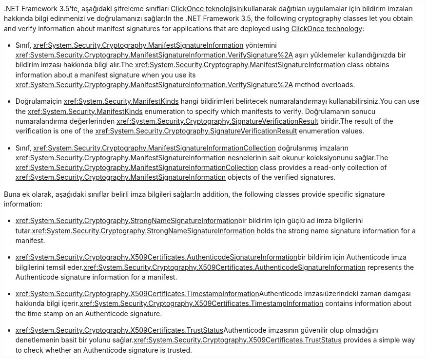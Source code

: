 <span data-ttu-id="0af7f-298">.NET Framework 3.5'te, aşağıdaki şifreleme sınıfları [ClickOnce teknolojisini](/visualstudio/deployment/clickonce-security-and-deployment)kullanarak dağıtılan uygulamalar için bildirim imzaları hakkında bilgi edinmenizi ve doğrulamanızı sağlar:</span><span class="sxs-lookup"><span data-stu-id="0af7f-298">In the .NET Framework 3.5, the following cryptography classes let you obtain and verify information about manifest signatures for applications that are deployed using [ClickOnce technology](/visualstudio/deployment/clickonce-security-and-deployment):</span></span>

- <span data-ttu-id="0af7f-299">Sınıf, <xref:System.Security.Cryptography.ManifestSignatureInformation> yöntemini <xref:System.Security.Cryptography.ManifestSignatureInformation.VerifySignature%2A> aşırı yüklemeler kullandığınızda bir bildirim imzası hakkında bilgi alır.</span><span class="sxs-lookup"><span data-stu-id="0af7f-299">The <xref:System.Security.Cryptography.ManifestSignatureInformation> class obtains information about a manifest signature when you use its <xref:System.Security.Cryptography.ManifestSignatureInformation.VerifySignature%2A> method overloads.</span></span>

- <span data-ttu-id="0af7f-300">Doğrulamaiçin <xref:System.Security.ManifestKinds> hangi bildirimleri belirtecek numaralandırmayı kullanabilirsiniz.</span><span class="sxs-lookup"><span data-stu-id="0af7f-300">You can use the <xref:System.Security.ManifestKinds> enumeration to specify which manifests to verify.</span></span> <span data-ttu-id="0af7f-301">Doğrulamanın sonucu numaralandırma değerlerinden <xref:System.Security.Cryptography.SignatureVerificationResult> biridir.</span><span class="sxs-lookup"><span data-stu-id="0af7f-301">The result of the verification is one of the <xref:System.Security.Cryptography.SignatureVerificationResult> enumeration values.</span></span>

- <span data-ttu-id="0af7f-302">Sınıf, <xref:System.Security.Cryptography.ManifestSignatureInformationCollection> doğrulanmış imzaların <xref:System.Security.Cryptography.ManifestSignatureInformation> nesnelerinin salt okunur koleksiyonunu sağlar.</span><span class="sxs-lookup"><span data-stu-id="0af7f-302">The <xref:System.Security.Cryptography.ManifestSignatureInformationCollection> class provides a read-only collection of <xref:System.Security.Cryptography.ManifestSignatureInformation> objects of the verified signatures.</span></span>

 <span data-ttu-id="0af7f-303">Buna ek olarak, aşağıdaki sınıflar belirli imza bilgileri sağlar:</span><span class="sxs-lookup"><span data-stu-id="0af7f-303">In addition, the following classes provide specific signature information:</span></span>

- <span data-ttu-id="0af7f-304"><xref:System.Security.Cryptography.StrongNameSignatureInformation>bir bildirim için güçlü ad imza bilgilerini tutar.</span><span class="sxs-lookup"><span data-stu-id="0af7f-304"><xref:System.Security.Cryptography.StrongNameSignatureInformation> holds the strong name signature information for a manifest.</span></span>

- <span data-ttu-id="0af7f-305"><xref:System.Security.Cryptography.X509Certificates.AuthenticodeSignatureInformation>bir bildirim için Authenticode imza bilgilerini temsil eder.</span><span class="sxs-lookup"><span data-stu-id="0af7f-305"><xref:System.Security.Cryptography.X509Certificates.AuthenticodeSignatureInformation> represents the Authenticode signature information for a manifest.</span></span>

- <span data-ttu-id="0af7f-306"><xref:System.Security.Cryptography.X509Certificates.TimestampInformation>Authenticode imzasıüzerindeki zaman damgası hakkında bilgi içerir.</span><span class="sxs-lookup"><span data-stu-id="0af7f-306"><xref:System.Security.Cryptography.X509Certificates.TimestampInformation> contains information about the time stamp on an Authenticode signature.</span></span>

- <span data-ttu-id="0af7f-307"><xref:System.Security.Cryptography.X509Certificates.TrustStatus>Authenticode imzasının güvenilir olup olmadığını denetlemenin basit bir yolunu sağlar.</span><span class="sxs-lookup"><span data-stu-id="0af7f-307"><xref:System.Security.Cryptography.X509Certificates.TrustStatus> provides a simple way to check whether an Authenticode signature is trusted.</span></span>
